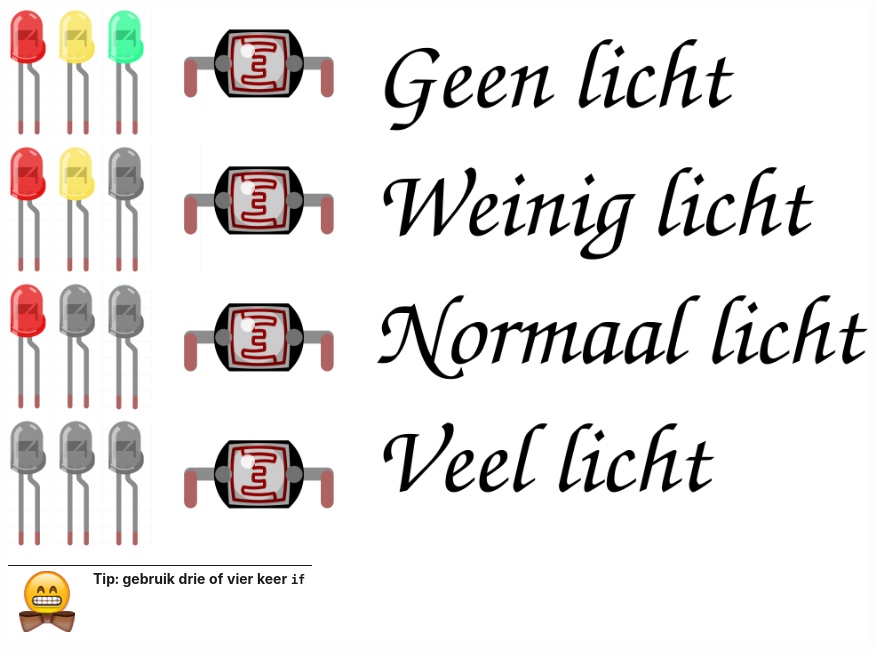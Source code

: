 ![LDR eindopdracht](9_LDR_eindopdracht.png)

![Bowtie](EmojiBowtie.png) | Tip: gebruik drie of vier keer `if`
:-------------:|:----------------------------------------:
